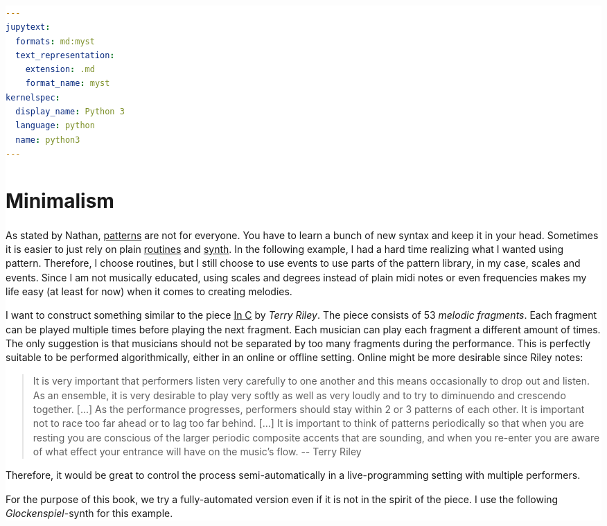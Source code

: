 ```yaml
---
jupytext:
  formats: md:myst
  text_representation:
    extension: .md
    format_name: myst
kernelspec:
  display_name: Python 3
  language: python
  name: python3
---
```


# Minimalism

As stated by Nathan, [patterns](sec-pattern) are not for everyone.
You have to learn a bunch of new syntax and keep it in your head.
Sometimes it is easier to just rely on plain [routines](sec-routines-tasks) and [synth](sec-synths).
In the following example, I had a hard time realizing what I wanted using pattern.
Therefore, I choose routines, but I still choose to use events to use parts of the pattern library, in my case, scales and events.
Since I am not musically educated, using scales and degrees instead of plain midi notes or even frequencies makes my life easy (at least for now) when it comes to creating melodies.

I want to construct something similar to the piece [In C](https://web.archive.org/web/20150319002917/http://www.flagmusic.com/content/clips/inc.pdf) by *Terry Riley*.
The piece consists of 53 *melodic fragments*.
Each fragment can be played multiple times before playing the next fragment.
Each musician can play each fragment a different amount of times.
The only suggestion is that musicians should not be separated by too many fragments during the performance. 
This is perfectly suitable to be performed algorithmically, either in an online or offline setting.
Online might be more desirable since Riley notes:

>It is very important that performers listen very carefully to one another and this
means occasionally to drop out and listen. As an ensemble, it is very desirable to
play very softly as well as very loudly and to try to diminuendo and crescendo
together. [...] As the performance progresses, performers should stay within 2 or 3 patterns of each other. It is important not to race too far ahead or to lag too far behind. [...] It is important to think of patterns periodically so that when you are resting you are conscious of the larger periodic composite accents that are sounding, and when you re-enter you are aware of what effect your entrance will have on the music’s flow. -- Terry Riley

Therefore, it would be great to control the process semi-automatically in a live-programming setting with multiple performers.

For the purpose of this book, we try a fully-automated version even if it is not in the spirit of the piece.
I use the following *Glockenspiel*-synth for this example.
